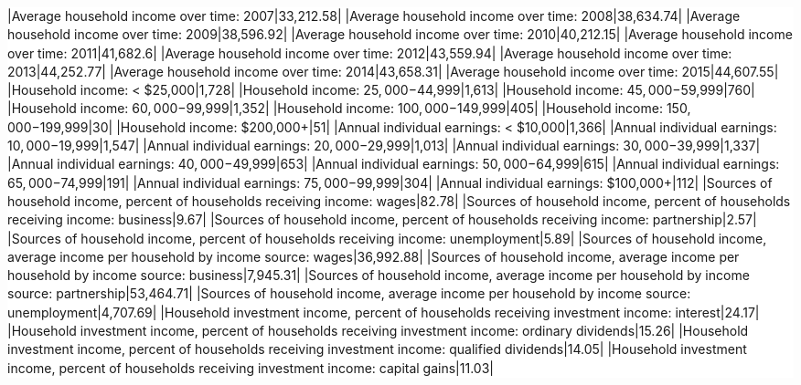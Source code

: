 |Average household income over time: 2007|33,212.58|
|Average household income over time: 2008|38,634.74|
|Average household income over time: 2009|38,596.92|
|Average household income over time: 2010|40,212.15|
|Average household income over time: 2011|41,682.6|
|Average household income over time: 2012|43,559.94|
|Average household income over time: 2013|44,252.77|
|Average household income over time: 2014|43,658.31|
|Average household income over time: 2015|44,607.55|
|Household income: < $25,000|1,728|
|Household income: $25,000-$44,999|1,613|
|Household income: $45,000-$59,999|760|
|Household income: $60,000-$99,999|1,352|
|Household income: $100,000-$149,999|405|
|Household income: $150,000-$199,999|30|
|Household income: $200,000+|51|
|Annual individual earnings: < $10,000|1,366|
|Annual individual earnings: $10,000-$19,999|1,547|
|Annual individual earnings: $20,000-$29,999|1,013|
|Annual individual earnings: $30,000-$39,999|1,337|
|Annual individual earnings: $40,000-$49,999|653|
|Annual individual earnings: $50,000-$64,999|615|
|Annual individual earnings: $65,000-$74,999|191|
|Annual individual earnings: $75,000-$99,999|304|
|Annual individual earnings: $100,000+|112|
|Sources of household income, percent of households receiving income: wages|82.78|
|Sources of household income, percent of households receiving income: business|9.67|
|Sources of household income, percent of households receiving income: partnership|2.57|
|Sources of household income, percent of households receiving income: unemployment|5.89|
|Sources of household income, average income per household by income source: wages|36,992.88|
|Sources of household income, average income per household by income source: business|7,945.31|
|Sources of household income, average income per household by income source: partnership|53,464.71|
|Sources of household income, average income per household by income source: unemployment|4,707.69|
|Household investment income, percent of households receiving investment income: interest|24.17|
|Household investment income, percent of households receiving investment income: ordinary dividends|15.26|
|Household investment income, percent of households receiving investment income: qualified dividends|14.05|
|Household investment income, percent of households receiving investment income: capital gains|11.03|
